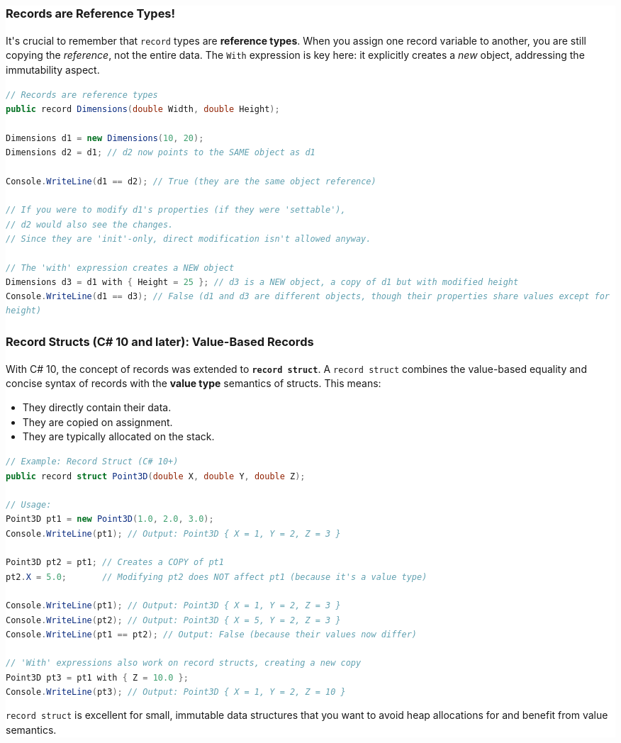 ### Records are Reference Types!

It's crucial to remember that `record` types are **reference types**. When you assign one record variable to another, you are still copying the *reference*, not the entire data. The `With` expression is key here: it explicitly creates a *new* object, addressing the immutability aspect.

```csharp
// Records are reference types
public record Dimensions(double Width, double Height);

Dimensions d1 = new Dimensions(10, 20);
Dimensions d2 = d1; // d2 now points to the SAME object as d1

Console.WriteLine(d1 == d2); // True (they are the same object reference)

// If you were to modify d1's properties (if they were 'settable'),
// d2 would also see the changes.
// Since they are 'init'-only, direct modification isn't allowed anyway.

// The 'with' expression creates a NEW object
Dimensions d3 = d1 with { Height = 25 }; // d3 is a NEW object, a copy of d1 but with modified height
Console.WriteLine(d1 == d3); // False (d1 and d3 are different objects, though their properties share values except for height)
```

### Record Structs (C# 10 and later): Value-Based Records

With C# 10, the concept of records was extended to **`record struct`**. A `record struct` combines the value-based equality and concise syntax of records with the **value type** semantics of structs. This means:

* They directly contain their data.
* They are copied on assignment.
* They are typically allocated on the stack.

```csharp
// Example: Record Struct (C# 10+)
public record struct Point3D(double X, double Y, double Z);

// Usage:
Point3D pt1 = new Point3D(1.0, 2.0, 3.0);
Console.WriteLine(pt1); // Output: Point3D { X = 1, Y = 2, Z = 3 }

Point3D pt2 = pt1; // Creates a COPY of pt1
pt2.X = 5.0;       // Modifying pt2 does NOT affect pt1 (because it's a value type)

Console.WriteLine(pt1); // Output: Point3D { X = 1, Y = 2, Z = 3 }
Console.WriteLine(pt2); // Output: Point3D { X = 5, Y = 2, Z = 3 }
Console.WriteLine(pt1 == pt2); // Output: False (because their values now differ)

// 'With' expressions also work on record structs, creating a new copy
Point3D pt3 = pt1 with { Z = 10.0 };
Console.WriteLine(pt3); // Output: Point3D { X = 1, Y = 2, Z = 10 }
```
`record struct` is excellent for small, immutable data structures that you want to avoid heap allocations for and benefit from value semantics.
